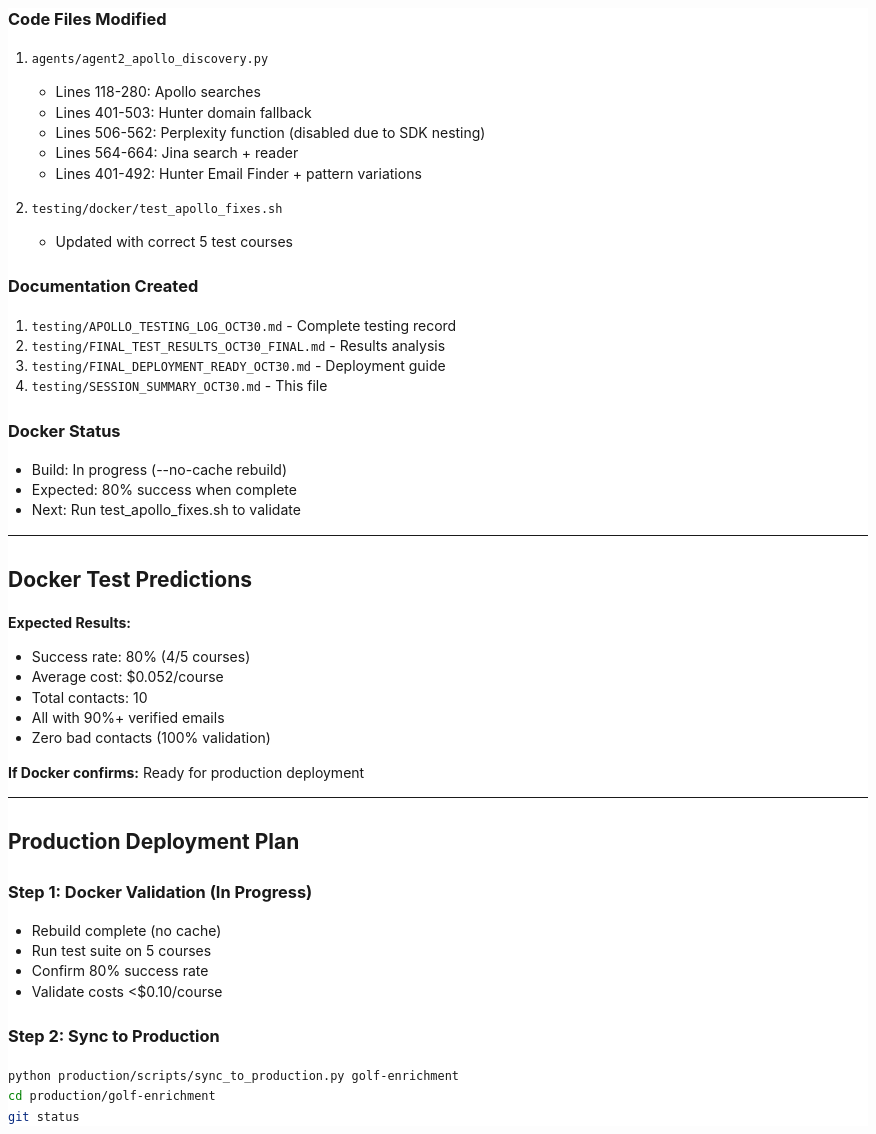 ### Code Files Modified
1. `agents/agent2_apollo_discovery.py`
   - Lines 118-280: Apollo searches
   - Lines 401-503: Hunter domain fallback
   - Lines 506-562: Perplexity function (disabled due to SDK nesting)
   - Lines 564-664: Jina search + reader
   - Lines 401-492: Hunter Email Finder + pattern variations

2. `testing/docker/test_apollo_fixes.sh`
   - Updated with correct 5 test courses

### Documentation Created
1. `testing/APOLLO_TESTING_LOG_OCT30.md` - Complete testing record
2. `testing/FINAL_TEST_RESULTS_OCT30_FINAL.md` - Results analysis
3. `testing/FINAL_DEPLOYMENT_READY_OCT30.md` - Deployment guide
4. `testing/SESSION_SUMMARY_OCT30.md` - This file

### Docker Status
- Build: In progress (--no-cache rebuild)
- Expected: 80% success when complete
- Next: Run test_apollo_fixes.sh to validate

---

## Docker Test Predictions

**Expected Results:**
- Success rate: 80% (4/5 courses)
- Average cost: $0.052/course
- Total contacts: 10
- All with 90%+ verified emails
- Zero bad contacts (100% validation)

**If Docker confirms:** Ready for production deployment

---

## Production Deployment Plan

### Step 1: Docker Validation (In Progress)
- Rebuild complete (no cache)
- Run test suite on 5 courses
- Confirm 80% success rate
- Validate costs <$0.10/course

### Step 2: Sync to Production
```bash
python production/scripts/sync_to_production.py golf-enrichment
cd production/golf-enrichment
git status
```
